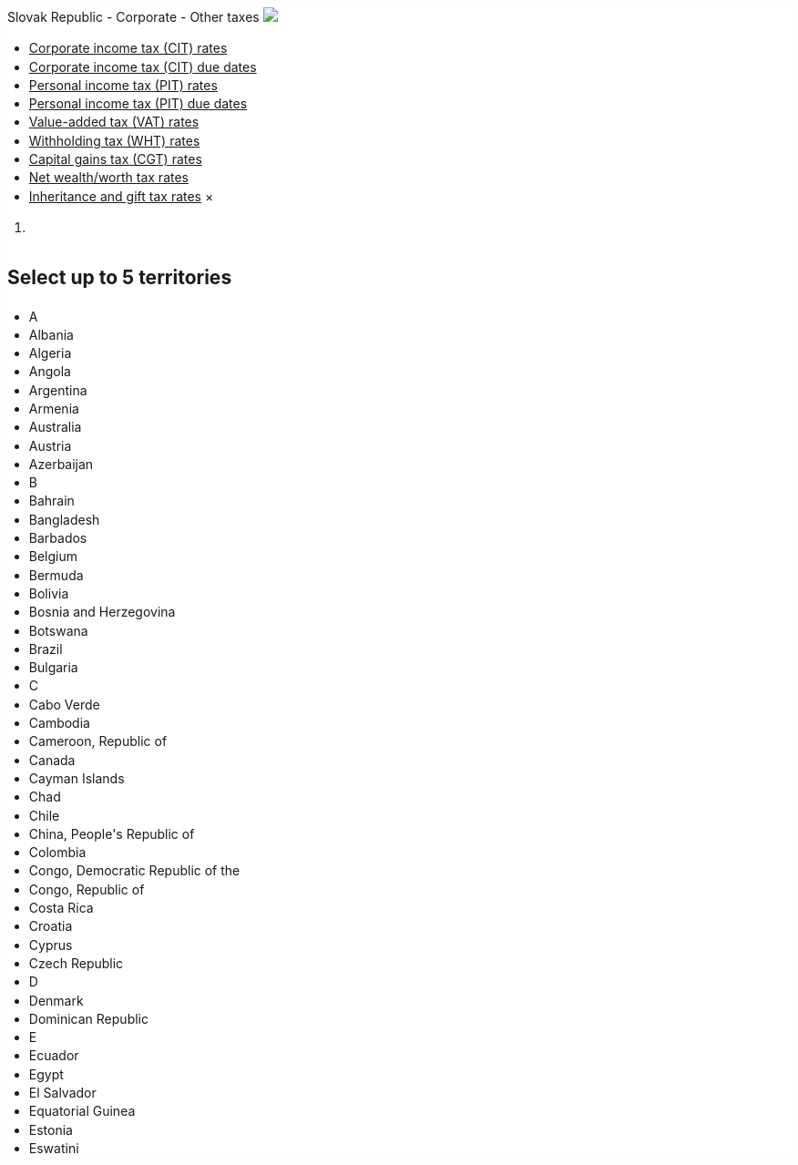 Slovak Republic - Corporate - Other taxes
[![](-/media/world-wide-tax-summaries/dev/new-pwclogo.ashx%3Frev=857d31d9188a45cb89c2a139fca9bbc2&revision=857d31d9-188a-45cb-89c2-a139fca9bbc2&hash=185803B13B63A76ED59B9489B23256389302FCC5)](index.html)
+ [Corporate income tax (CIT) rates](quick-charts/corporate-income-tax-cit-rates.html)
+ [Corporate income tax (CIT) due dates](quick-charts/corporate-income-tax-cit-due-dates.html)
+ [Personal income tax (PIT) rates](quick-charts/personal-income-tax-pit-rates.html)
+ [Personal income tax (PIT) due dates](quick-charts/personal-income-tax-pit-due-dates.html)
+ [Value-added tax (VAT) rates](quick-charts/value-added-tax-vat-rates.html)
+ [Withholding tax (WHT) rates](quick-charts/withholding-tax-wht-rates.html)
+ [Capital gains tax (CGT) rates](quick-charts/capital-gains-tax-cgt-rates.html)
+ [Net wealth/worth tax rates](quick-charts/net-wealth-worth-tax-rates.html)
+ [Inheritance and gift tax rates](quick-charts/inheritance-and-gift-tax-rates.html)
×
1.
## Select up to 5 territories
* A
* Albania
* Algeria
* Angola
* Argentina
* Armenia
* Australia
* Austria
* Azerbaijan
* B
* Bahrain
* Bangladesh
* Barbados
* Belgium
* Bermuda
* Bolivia
* Bosnia and Herzegovina
* Botswana
* Brazil
* Bulgaria
* C
* Cabo Verde
* Cambodia
* Cameroon, Republic of
* Canada
* Cayman Islands
* Chad
* Chile
* China, People's Republic of
* Colombia
* Congo, Democratic Republic of the
* Congo, Republic of
* Costa Rica
* Croatia
* Cyprus
* Czech Republic
* D
* Denmark
* Dominican Republic
* E
* Ecuador
* Egypt
* El Salvador
* Equatorial Guinea
* Estonia
* Eswatini